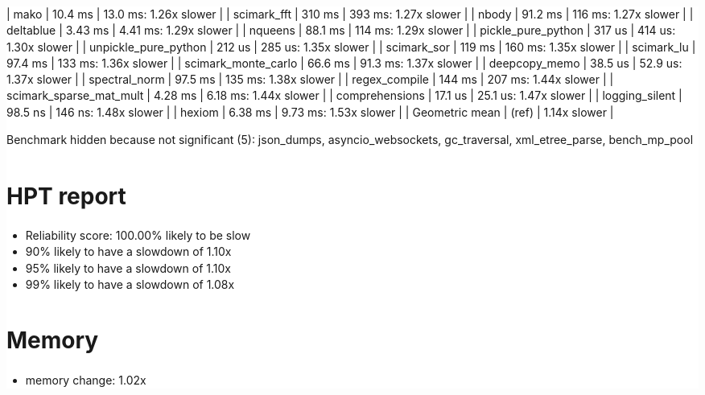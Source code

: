 | mako                       | 10.4 ms                                                                                                                 | 13.0 ms: 1.26x slower                                                                                                               |
| scimark_fft                | 310 ms                                                                                                                  | 393 ms: 1.27x slower                                                                                                                |
| nbody                      | 91.2 ms                                                                                                                 | 116 ms: 1.27x slower                                                                                                                |
| deltablue                  | 3.43 ms                                                                                                                 | 4.41 ms: 1.29x slower                                                                                                               |
| nqueens                    | 88.1 ms                                                                                                                 | 114 ms: 1.29x slower                                                                                                                |
| pickle_pure_python         | 317 us                                                                                                                  | 414 us: 1.30x slower                                                                                                                |
| unpickle_pure_python       | 212 us                                                                                                                  | 285 us: 1.35x slower                                                                                                                |
| scimark_sor                | 119 ms                                                                                                                  | 160 ms: 1.35x slower                                                                                                                |
| scimark_lu                 | 97.4 ms                                                                                                                 | 133 ms: 1.36x slower                                                                                                                |
| scimark_monte_carlo        | 66.6 ms                                                                                                                 | 91.3 ms: 1.37x slower                                                                                                               |
| deepcopy_memo              | 38.5 us                                                                                                                 | 52.9 us: 1.37x slower                                                                                                               |
| spectral_norm              | 97.5 ms                                                                                                                 | 135 ms: 1.38x slower                                                                                                                |
| regex_compile              | 144 ms                                                                                                                  | 207 ms: 1.44x slower                                                                                                                |
| scimark_sparse_mat_mult    | 4.28 ms                                                                                                                 | 6.18 ms: 1.44x slower                                                                                                               |
| comprehensions             | 17.1 us                                                                                                                 | 25.1 us: 1.47x slower                                                                                                               |
| logging_silent             | 98.5 ns                                                                                                                 | 146 ns: 1.48x slower                                                                                                                |
| hexiom                     | 6.38 ms                                                                                                                 | 9.73 ms: 1.53x slower                                                                                                               |
| Geometric mean             | (ref)                                                                                                                   | 1.14x slower                                                                                                                        |

Benchmark hidden because not significant (5): json_dumps, asyncio_websockets, gc_traversal, xml_etree_parse, bench_mp_pool

# HPT report

- Reliability score: 100.00% likely to be slow
- 90% likely to have a slowdown of 1.10x
- 95% likely to have a slowdown of 1.10x
- 99% likely to have a slowdown of 1.08x

# Memory
- memory change: 1.02x